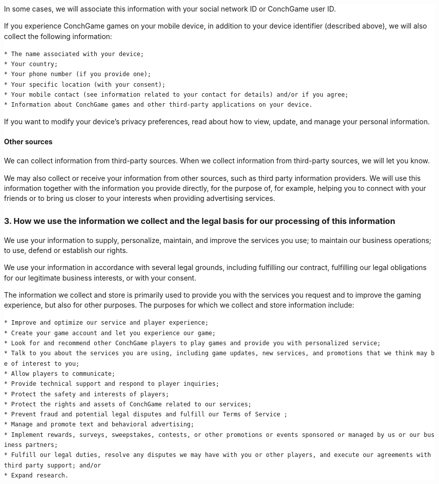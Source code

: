 In some cases, we will associate this information with your social network ID or ConchGame user ID.

    
If you experience ConchGame games on your mobile device, in addition to your device identifier (described above), we will also collect the following information:

	* The name associated with your device;
	* Your country;
	* Your phone number (if you provide one);
	* Your specific location (with your consent);
	* Your mobile contact (see information related to your contact for details) and/or if you agree;
	* Information about ConchGame games and other third-party applications on your device.

If you want to modify your device’s privacy preferences, read about how to view, update, and manage your personal information.

#### Other sources
We can collect information from third-party sources. When we collect information from third-party sources, we will let you know.

    
We may also collect or receive your information from other sources, such as third party information providers. We will use this information together with the information you provide directly, for the purpose of, for example, helping you to connect with your friends or to bring us closer to your interests when providing advertising services.

### 3. How we use the information we collect and the legal basis for our processing of this information
We use your information to supply, personalize, maintain, and improve the services you use; to maintain our business operations; to use, defend or establish our rights.

    
We use your information in accordance with several legal grounds, including fulfilling our contract, fulfilling our legal obligations for our legitimate business interests, or with your consent.

    
The information we collect and store is primarily used to provide you with the services you request and to improve the gaming experience, but also for other purposes. The purposes for which we collect and store information include:

	* Improve and optimize our service and player experience;
	* Create your game account and let you experience our game;
	* Look for and recommend other ConchGame players to play games and provide you with personalized service;
	* Talk to you about the services you are using, including game updates, new services, and promotions that we think may be of interest to you;
	* Allow players to communicate;
	* Provide technical support and respond to player inquiries;
	* Protect the safety and interests of players;
	* Protect the rights and assets of ConchGame related to our services;
	* Prevent fraud and potential legal disputes and fulfill our Terms of Service ;
	* Manage and promote text and behavioral advertising;
	* Implement rewards, surveys, sweepstakes, contests, or other promotions or events sponsored or managed by us or our business partners;
	* Fulfill our legal duties, resolve any disputes we may have with you or other players, and execute our agreements with third party support; and/or
	* Expand research.
    